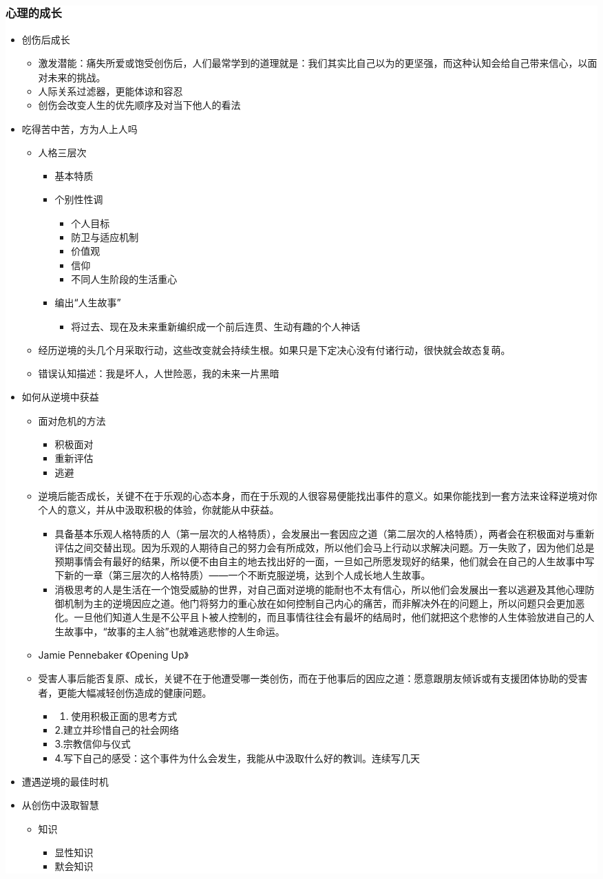 ### 心理的成长

- 创伤后成长

	- 激发潜能：痛失所爱或饱受创伤后，人们最常学到的道理就是：我们其实比自己以为的更坚强，而这种认知会给自己带来信心，以面对未来的挑战。
	- 人际关系过滤器，更能体谅和容忍
	- 创伤会改变人生的优先顺序及对当下他人的看法

- 吃得苦中苦，方为人上人吗

	- 人格三层次

		- 基本特质
		- 个别性性调

			- 个人目标
			- 防卫与适应机制
			- 价值观
			- 信仰
			- 不同人生阶段的生活重心

		- 编出“人生故事”

			- 将过去、现在及未来重新编织成一个前后连贯、生动有趣的个人神话

	- 经历逆境的头几个月采取行动，这些改变就会持续生根。如果只是下定决心没有付诸行动，很快就会故态复萌。
	- 错误认知描述：我是坏人，人世险恶，我的未来一片黑暗

- 如何从逆境中获益

	- 面对危机的方法

		- 积极面对
		- 重新评估
		- 逃避

	- 逆境后能否成长，关键不在于乐观的心态本身，而在于乐观的人很容易便能找出事件的意义。如果你能找到一套方法来诠释逆境对你个人的意义，并从中汲取积极的体验，你就能从中获益。

		- 具备基本乐观人格特质的人（第一层次的人格特质），会发展出一套因应之道（第二层次的人格特质），两者会在积极面对与重新评估之间交替出现。因为乐观的人期待自己的努力会有所成效，所以他们会马上行动以求解决问题。万一失败了，因为他们总是预期事情会有最好的结果，所以便不由自主的地去找出好的一面，一旦如己所愿发现好的结果，他们就会在自己的人生故事中写下新的一章（第三层次的人格特质）——一个不断克服逆境，达到个人成长地人生故事。
		- 消极思考的人是生活在一个饱受威胁的世界，对自己面对逆境的能耐也不太有信心，所以他们会发展出一套以逃避及其他心理防御机制为主的逆境因应之道。他门将努力的重心放在如何控制自己内心的痛苦，而非解决外在的问题上，所以问题只会更加恶化。一旦他们知道人生是不公平且卜被人控制的，而且事情往往会有最坏的结局时，他们就把这个悲惨的人生体验放进自己的人生故事中，“故事的主人翁”也就难逃悲惨的人生命运。

	- Jamie Pennebaker 《Opening Up》
	- 受害人事后能否复原、成长，关键不在于他遭受哪一类创伤，而在于他事后的因应之道：愿意跟朋友倾诉或有支援团体协助的受害者，更能大幅减轻创伤造成的健康问题。

		- 1. 使用积极正面的思考方式
		- 2.建立并珍惜自己的社会网络
		- 3.宗教信仰与仪式
		- 4.写下自己的感受：这个事件为什么会发生，我能从中汲取什么好的教训。连续写几天

- 遭遇逆境的最佳时机
- 从创伤中汲取智慧

	- 知识

		- 显性知识
		- 默会知识
